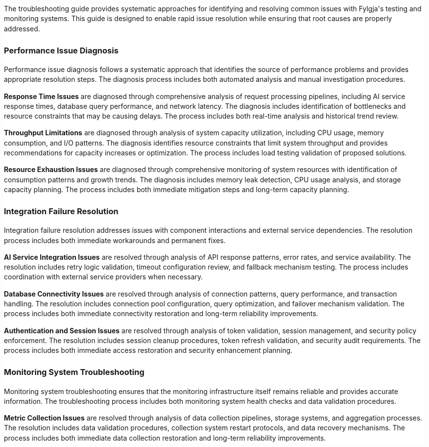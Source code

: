 The troubleshooting guide provides systematic approaches for identifying and resolving common issues with Fylgja's testing and monitoring systems. This guide is designed to enable rapid issue resolution while ensuring that root causes are properly addressed.

### Performance Issue Diagnosis

Performance issue diagnosis follows a systematic approach that identifies the source of performance problems and provides appropriate resolution steps. The diagnosis process includes both automated analysis and manual investigation procedures.

**Response Time Issues** are diagnosed through comprehensive analysis of request processing pipelines, including AI service response times, database query performance, and network latency. The diagnosis includes identification of bottlenecks and resource constraints that may be causing delays. The process includes both real-time analysis and historical trend review.

**Throughput Limitations** are diagnosed through analysis of system capacity utilization, including CPU usage, memory consumption, and I/O patterns. The diagnosis identifies resource constraints that limit system throughput and provides recommendations for capacity increases or optimization. The process includes load testing validation of proposed solutions.

**Resource Exhaustion Issues** are diagnosed through comprehensive monitoring of system resources with identification of consumption patterns and growth trends. The diagnosis includes memory leak detection, CPU usage analysis, and storage capacity planning. The process includes both immediate mitigation steps and long-term capacity planning.

### Integration Failure Resolution

Integration failure resolution addresses issues with component interactions and external service dependencies. The resolution process includes both immediate workarounds and permanent fixes.

**AI Service Integration Issues** are resolved through analysis of API response patterns, error rates, and service availability. The resolution includes retry logic validation, timeout configuration review, and fallback mechanism testing. The process includes coordination with external service providers when necessary.

**Database Connectivity Issues** are resolved through analysis of connection patterns, query performance, and transaction handling. The resolution includes connection pool configuration, query optimization, and failover mechanism validation. The process includes both immediate connectivity restoration and long-term reliability improvements.

**Authentication and Session Issues** are resolved through analysis of token validation, session management, and security policy enforcement. The resolution includes session cleanup procedures, token refresh validation, and security audit requirements. The process includes both immediate access restoration and security enhancement planning.

### Monitoring System Troubleshooting

Monitoring system troubleshooting ensures that the monitoring infrastructure itself remains reliable and provides accurate information. The troubleshooting process includes both monitoring system health checks and data validation procedures.

**Metric Collection Issues** are resolved through analysis of data collection pipelines, storage systems, and aggregation processes. The resolution includes data validation procedures, collection system restart protocols, and data recovery mechanisms. The process includes both immediate data collection restoration and long-term reliability improvements.
